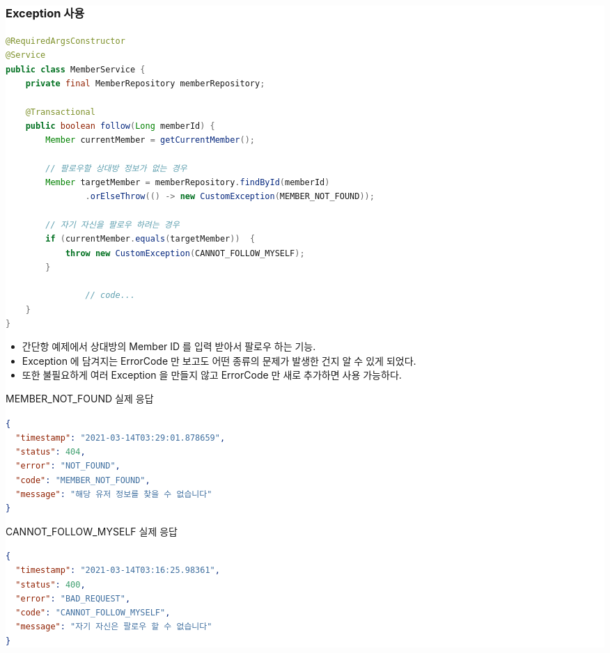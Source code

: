 
### Exception 사용

```java
@RequiredArgsConstructor
@Service
public class MemberService {
    private final MemberRepository memberRepository;

    @Transactional
    public boolean follow(Long memberId) {
        Member currentMember = getCurrentMember();

        // 팔로우할 상대방 정보가 없는 경우
        Member targetMember = memberRepository.findById(memberId)
                .orElseThrow(() -> new CustomException(MEMBER_NOT_FOUND));

        // 자기 자신을 팔로우 하려는 경우
        if (currentMember.equals(targetMember))  {
            throw new CustomException(CANNOT_FOLLOW_MYSELF);
        }

                // code...
    }
}
```

 * 간단항 예제에서 상대방의 Member ID 를 입력 받아서 팔로우 하는 기능.
 * Exception 에 담겨지는 ErrorCode 만 보고도 어떤 종류의 문제가 발생한 건지 알 수 있게 되었다.
 * 또한 불필요하게 여러 Exception 을 만들지 않고 ErrorCode 만 새로 추가하면 사용 가능하다.


MEMBER_NOT_FOUND 실제 응답
```json
{
  "timestamp": "2021-03-14T03:29:01.878659",
  "status": 404,
  "error": "NOT_FOUND",
  "code": "MEMBER_NOT_FOUND",
  "message": "해당 유저 정보를 찾을 수 없습니다"
}
```


CANNOT_FOLLOW_MYSELF 실제 응답
```json
{
  "timestamp": "2021-03-14T03:16:25.98361",
  "status": 400,
  "error": "BAD_REQUEST",
  "code": "CANNOT_FOLLOW_MYSELF",
  "message": "자기 자신은 팔로우 할 수 없습니다"
}
```
